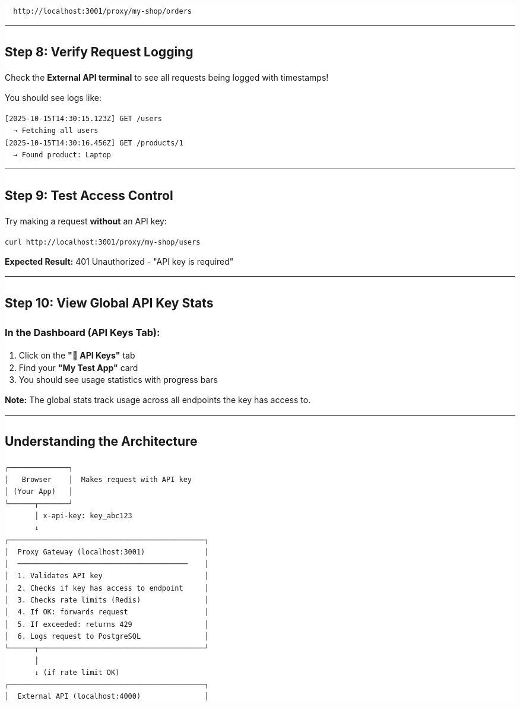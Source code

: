 ```bash
  http://localhost:3001/proxy/my-shop/orders
```

---

## Step 8: Verify Request Logging

Check the **External API terminal** to see all requests being logged with timestamps!

You should see logs like:
```
[2025-10-15T14:30:15.123Z] GET /users
  → Fetching all users
[2025-10-15T14:30:16.456Z] GET /products/1
  → Found product: Laptop
```

---

## Step 9: Test Access Control

Try making a request **without** an API key:

```bash
curl http://localhost:3001/proxy/my-shop/users
```

**Expected Result:** 401 Unauthorized - "API key is required"

---

## Step 10: View Global API Key Stats

### In the Dashboard (API Keys Tab):

1. Click on the **"🔑 API Keys"** tab
2. Find your **"My Test App"** card
3. You should see usage statistics with progress bars

**Note:** The global stats track usage across all endpoints the key has access to.

---

## Understanding the Architecture

```
┌──────────────┐
│   Browser    │  Makes request with API key
│ (Your App)   │
└──────┬───────┘
       │ x-api-key: key_abc123
       ↓
┌──────────────────────────────────────────────┐
│  Proxy Gateway (localhost:3001)              │
│  ────────────────────────────────────────    │
│  1. Validates API key                        │
│  2. Checks if key has access to endpoint     │
│  3. Checks rate limits (Redis)               │
│  4. If OK: forwards request                  │
│  5. If exceeded: returns 429                 │
│  6. Logs request to PostgreSQL               │
└──────┬───────────────────────────────────────┘
       │
       ↓ (if rate limit OK)
┌──────────────────────────────────────────────┐
│  External API (localhost:4000)               │
```